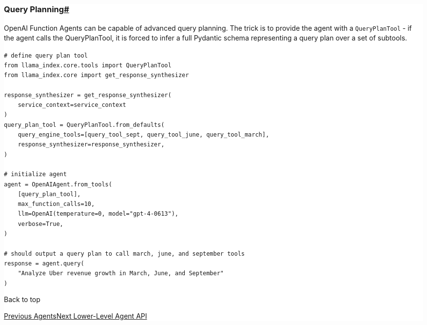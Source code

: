 ### Query Planning[#](https://docs.llamaindex.ai/en/stable/module_guides/deploying/agents/usage_pattern/#query-planning "Permanent link")

OpenAI Function Agents can be capable of advanced query planning. The trick is to provide the agent with a `QueryPlanTool` - if the agent calls the QueryPlanTool, it is forced to infer a full Pydantic schema representing a query plan over a set of subtools.

```
# define query plan tool
from llama_index.core.tools import QueryPlanTool
from llama_index.core import get_response_synthesizer

response_synthesizer = get_response_synthesizer(
    service_context=service_context
)
query_plan_tool = QueryPlanTool.from_defaults(
    query_engine_tools=[query_tool_sept, query_tool_june, query_tool_march],
    response_synthesizer=response_synthesizer,
)

# initialize agent
agent = OpenAIAgent.from_tools(
    [query_plan_tool],
    max_function_calls=10,
    llm=OpenAI(temperature=0, model="gpt-4-0613"),
    verbose=True,
)

# should output a query plan to call march, june, and september tools
response = agent.query(
    "Analyze Uber revenue growth in March, June, and September"
)
```

Back to top

[Previous Agents](https://docs.llamaindex.ai/en/stable/module_guides/deploying/agents/)[Next Lower-Level Agent API](https://docs.llamaindex.ai/en/stable/module_guides/deploying/agents/agent_runner/)
